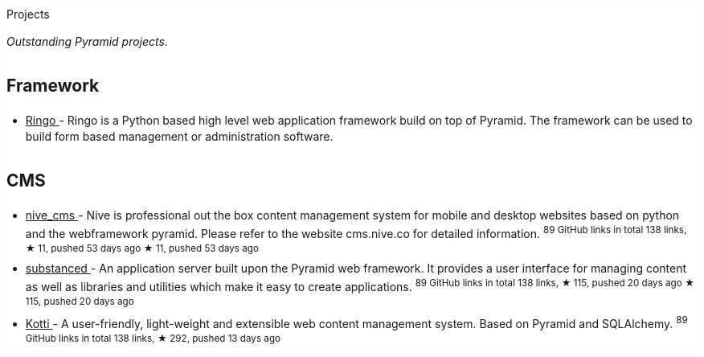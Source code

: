  Projects
</h1>
<p>
 <em>
  Outstanding Pyramid projects.
 </em>
</p>
<h2>
 Framework
</h2>
<ul>
 <li>
  <a href="http://www.ringo-framework.org/">
   Ringo
  </a>
  - Ringo is a Python based high level
web application framework build on top of Pyramid. The framework can be used
to build form based management or administration software.
 </li>
</ul>
<h2>
 CMS
</h2>
<ul>
 <li>
  <a href="https://github.com/nive/nive_cms">
   nive_cms
  </a>
  - Nive is professional out the
box content management system for mobile and desktop websites based on python
and the webframework pyramid. Please refer to the website cms.nive.co for
detailed information.
  <sup>
   89 GitHub links in total 138 links, ★ 11, pushed 53 days ago
  </sup>
  <sup>
   &#9733 11, pushed 53 days ago
  </sup>
 </li>
 <li>
  <a href="https://github.com/Pylons/substanced">
   substanced
  </a>
  - An application server
built upon the Pyramid web framework. It provides a user interface for
managing content as well as libraries and utilities which make it easy to
create applications.
  <sup>
   89 GitHub links in total 138 links, ★ 115, pushed 20 days ago
  </sup>
  <sup>
   &#9733 115, pushed 20 days ago
  </sup>
 </li>
 <li>
  <a href="https://github.com/Kotti/Kotti">
   Kotti
  </a>
  - A user-friendly, light-weight and
extensible web content management system. Based on Pyramid and SQLAlchemy.
  <sup>
   89 GitHub links in total 138 links, ★ 292, pushed 13 days ago
  </sup>
  <sup>